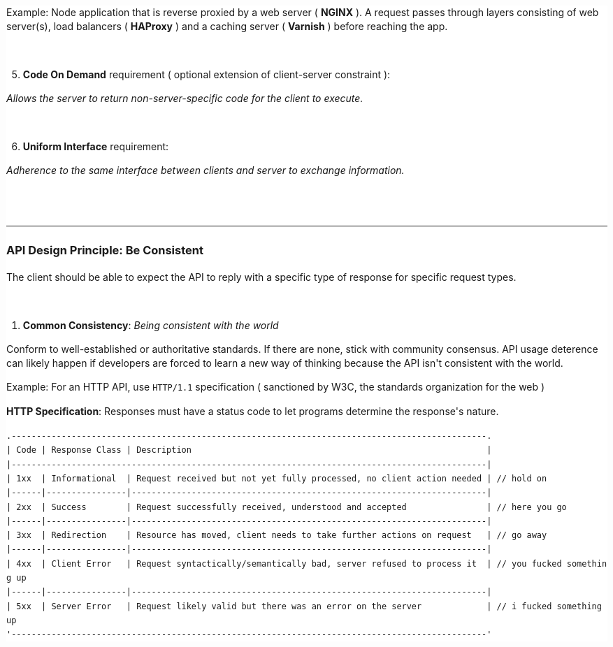 Example: Node application that is reverse proxied by a web server ( __NGINX__ ).
A request passes through layers consisting of web server(s), load balancers
( __HAProxy__ ) and a caching server ( __Varnish__ ) before reaching the app.

<br>

5. __Code On Demand__ requirement ( optional extension of client-server constraint ):

_Allows the server to return non-server-specific code for the client to execute._

<br>

6. __Uniform Interface__ requirement:

_Adherence to the same interface between clients and server to exchange information._


<br><br>



--------------------------------------------------------------------------------
### API Design Principle: Be __Consistent__

The client should be able to expect the API to reply with a specific type of
response for specific request types.

<br>

1. __Common Consistency__: _Being consistent with the world_

Conform to well-established or authoritative standards. If there are none, stick
with community consensus. API usage deterence can likely happen if developers
are forced to learn a new way of thinking because the API isn't consistent with
the world.

Example: For an HTTP API, use `HTTP/1.1` specification ( sanctioned by W3C, the
standards organization for the web )

__HTTP Specification__: Responses must have a status code to let programs
determine the response's nature.

  ```
  .-----------------------------------------------------------------------------------------------.
  | Code | Response Class | Description                                                           |
  |-----------------------------------------------------------------------------------------------|
  | 1xx  | Informational  | Request received but not yet fully processed, no client action needed | // hold on
  |------|----------------|-----------------------------------------------------------------------|
  | 2xx  | Success        | Request successfully received, understood and accepted                | // here you go
  |------|----------------|-----------------------------------------------------------------------|
  | 3xx  | Redirection    | Resource has moved, client needs to take further actions on request   | // go away
  |------|----------------|-----------------------------------------------------------------------|
  | 4xx  | Client Error   | Request syntactically/semantically bad, server refused to process it  | // you fucked something up
  |------|----------------|-----------------------------------------------------------------------|
  | 5xx  | Server Error   | Request likely valid but there was an error on the server             | // i fucked something up
  '-----------------------------------------------------------------------------------------------'
  ```
